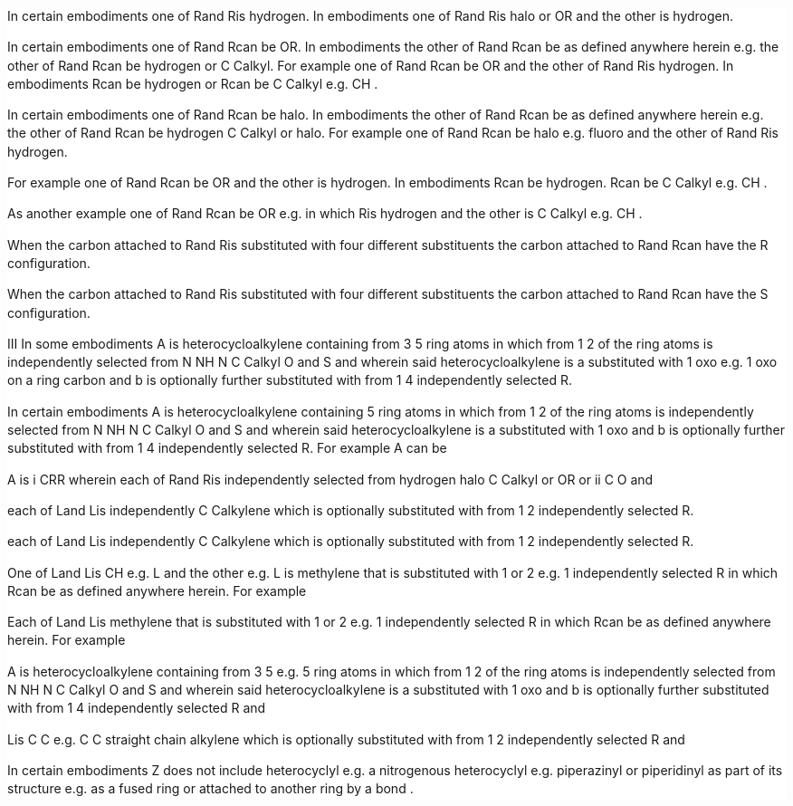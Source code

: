 In certain embodiments one of Rand Ris hydrogen. In embodiments one of Rand Ris halo or OR and the other is hydrogen.

In certain embodiments one of Rand Rcan be OR. In embodiments the other of Rand Rcan be as defined anywhere herein e.g. the other of Rand Rcan be hydrogen or C Calkyl. For example one of Rand Rcan be OR and the other of Rand Ris hydrogen. In embodiments Rcan be hydrogen or Rcan be C Calkyl e.g. CH .

In certain embodiments one of Rand Rcan be halo. In embodiments the other of Rand Rcan be as defined anywhere herein e.g. the other of Rand Rcan be hydrogen C Calkyl or halo. For example one of Rand Rcan be halo e.g. fluoro and the other of Rand Ris hydrogen.

For example one of Rand Rcan be OR and the other is hydrogen. In embodiments Rcan be hydrogen. Rcan be C Calkyl e.g. CH .

As another example one of Rand Rcan be OR e.g. in which Ris hydrogen and the other is C Calkyl e.g. CH .

When the carbon attached to Rand Ris substituted with four different substituents the carbon attached to Rand Rcan have the R configuration.

When the carbon attached to Rand Ris substituted with four different substituents the carbon attached to Rand Rcan have the S configuration.

 III In some embodiments A is heterocycloalkylene containing from 3 5 ring atoms in which from 1 2 of the ring atoms is independently selected from N NH N C Calkyl O and S and wherein said heterocycloalkylene is a substituted with 1 oxo e.g. 1 oxo on a ring carbon and b is optionally further substituted with from 1 4 independently selected R.

In certain embodiments A is heterocycloalkylene containing 5 ring atoms in which from 1 2 of the ring atoms is independently selected from N NH N C Calkyl O and S and wherein said heterocycloalkylene is a substituted with 1 oxo and b is optionally further substituted with from 1 4 independently selected R. For example A can be 

A is i CRR wherein each of Rand Ris independently selected from hydrogen halo C Calkyl or OR or ii C O and

each of Land Lis independently C Calkylene which is optionally substituted with from 1 2 independently selected R.

each of Land Lis independently C Calkylene which is optionally substituted with from 1 2 independently selected R.

One of Land Lis CH e.g. L and the other e.g. L is methylene that is substituted with 1 or 2 e.g. 1 independently selected R in which Rcan be as defined anywhere herein. For example 

Each of Land Lis methylene that is substituted with 1 or 2 e.g. 1 independently selected R in which Rcan be as defined anywhere herein. For example 

A is heterocycloalkylene containing from 3 5 e.g. 5 ring atoms in which from 1 2 of the ring atoms is independently selected from N NH N C Calkyl O and S and wherein said heterocycloalkylene is a substituted with 1 oxo and b is optionally further substituted with from 1 4 independently selected R and

Lis C C e.g. C C straight chain alkylene which is optionally substituted with from 1 2 independently selected R and

In certain embodiments Z does not include heterocyclyl e.g. a nitrogenous heterocyclyl e.g. piperazinyl or piperidinyl as part of its structure e.g. as a fused ring or attached to another ring by a bond .
